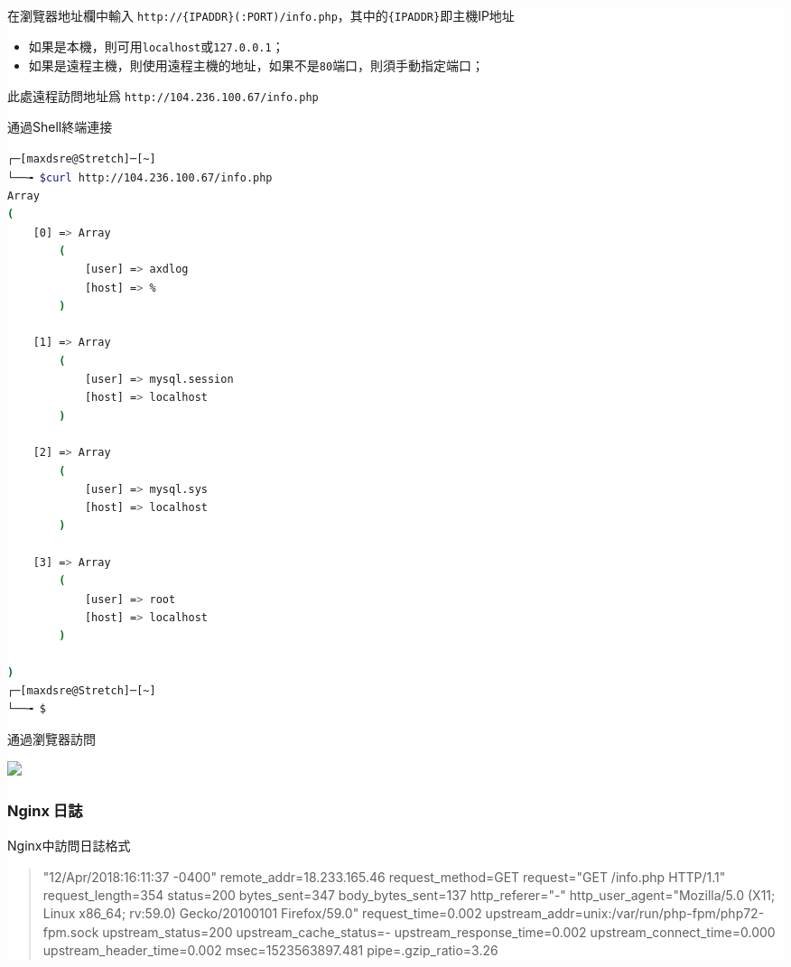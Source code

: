 在瀏覽器地址欄中輸入 `http://{IPADDR}(:PORT)/info.php`，其中的`{IPADDR}`即主機IP地址

* 如果是本機，則可用`localhost`或`127.0.0.1`；
* 如果是遠程主機，則使用遠程主機的地址，如果不是`80`端口，則須手動指定端口；

此處遠程訪問地址爲 `http://104.236.100.67/info.php`

通過Shell終端連接

```bash
┌─[maxdsre@Stretch]─[~]
└──╼ $curl http://104.236.100.67/info.php
Array
(
    [0] => Array
        (
            [user] => axdlog
            [host] => %
        )

    [1] => Array
        (
            [user] => mysql.session
            [host] => localhost
        )

    [2] => Array
        (
            [user] => mysql.sys
            [host] => localhost
        )

    [3] => Array
        (
            [user] => root
            [host] => localhost
        )

)
┌─[maxdsre@Stretch]─[~]
└──╼ $
```

通過瀏覽器訪問

![](https://raw.githubusercontent.com/MaxdSre/maxdsre.github.io/image/blog-image/2016-03-11_LEMP_Stack_On_Centos7/2018-04-12_16-13-39_database_conn.png)

### Nginx 日誌
Nginx中訪問日誌格式

>"12/Apr/2018:16:11:37 -0400" remote_addr=18.233.165.46 request_method=GET request="GET /info.php HTTP/1.1" request_length=354 status=200 bytes_sent=347 body_bytes_sent=137 http_referer="-" http_user_agent="Mozilla/5.0 (X11; Linux x86_64; rv:59.0) Gecko/20100101 Firefox/59.0" request_time=0.002 upstream_addr=unix:/var/run/php-fpm/php72-fpm.sock upstream_status=200 upstream_cache_status=- upstream_response_time=0.002 upstream_connect_time=0.000 upstream_header_time=0.002 msec=1523563897.481 pipe=.gzip_ratio=3.26


[nginx]: https://www.nginx.com "High Performance Load Balancer, Web Server, & Reverse Proxy"
[mysql]: https://www.mysql.com "MySQL is the world's most popular open source database."
[php]: https://secure.php.net "PHP is a popular general-purpose scripting language that is especially suited to web development."
[symfony]: https://symfony.com "High Performance PHP Framework for Web Development"
[composer]: https://getcomposer.org "Dependency Manager for PHP"
